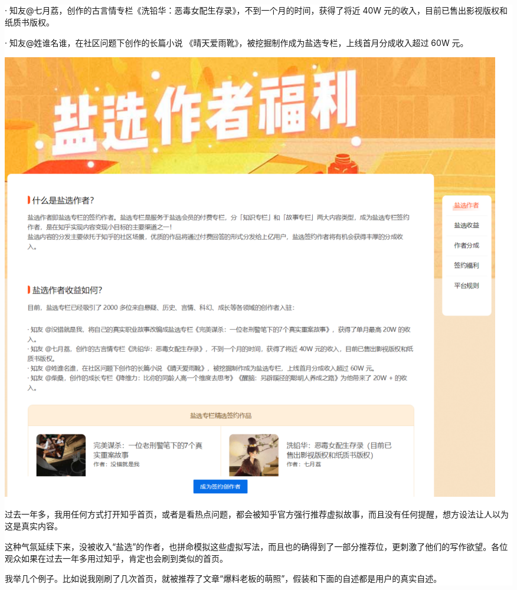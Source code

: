 
· 知友@七月荔，创作的古言情专栏《洗铅华：恶毒女配生存录》，不到一个月的时间，获得了将近 40W 元的收入，目前已售出影视版权和纸质书版权。


· 知友@姓谁名谁，在社区问题下创作的长篇小说 《晴天爱雨靴》，被挖掘制作成为盐选专栏，上线首月分成收入超过 60W 元。

![](/images/btnews/0501_0600/0540/e05ab36a-ddbb-4a75-8b65-7bd6a4daf20a.png)




过去一年多，我用任何方式打开知乎首页，或者是看热点问题，都会被知乎官方强行推荐虚拟故事，而且没有任何提醒，想方设法让人以为这是真实内容。


这种气氛延续下来，没被收入“盐选”的作者，也拼命模拟这些虚拟写法，而且也的确得到了一部分推荐位，更刺激了他们的写作欲望。各位观众如果在过去一年多用过知乎，肯定也会刷到类似的首页。


我举几个例子。比如说我刚刷了几次首页，就被推荐了文章“爆料老板的萌照”，假装和下面的自述都是用户的真实自述。
